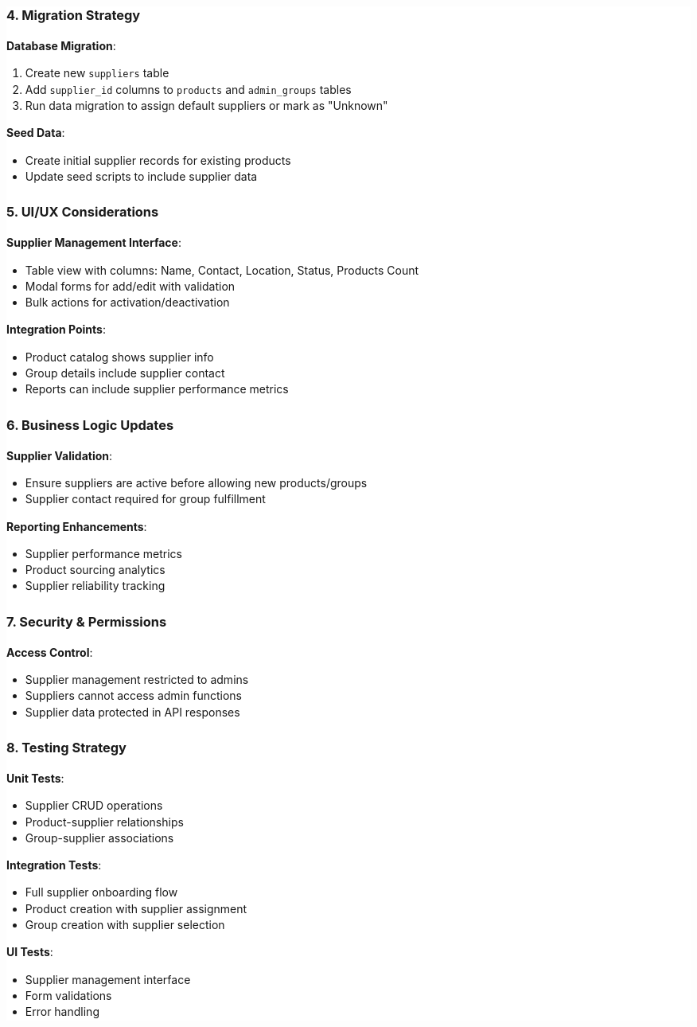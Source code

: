 ### 4. Migration Strategy

**Database Migration**:
1. Create new `suppliers` table
2. Add `supplier_id` columns to `products` and `admin_groups` tables
3. Run data migration to assign default suppliers or mark as "Unknown"

**Seed Data**:
- Create initial supplier records for existing products
- Update seed scripts to include supplier data

### 5. UI/UX Considerations

**Supplier Management Interface**:
- Table view with columns: Name, Contact, Location, Status, Products Count
- Modal forms for add/edit with validation
- Bulk actions for activation/deactivation

**Integration Points**:
- Product catalog shows supplier info
- Group details include supplier contact
- Reports can include supplier performance metrics

### 6. Business Logic Updates

**Supplier Validation**:
- Ensure suppliers are active before allowing new products/groups
- Supplier contact required for group fulfillment

**Reporting Enhancements**:
- Supplier performance metrics
- Product sourcing analytics
- Supplier reliability tracking

### 7. Security & Permissions

**Access Control**:
- Supplier management restricted to admins
- Suppliers cannot access admin functions
- Supplier data protected in API responses

### 8. Testing Strategy

**Unit Tests**:
- Supplier CRUD operations
- Product-supplier relationships
- Group-supplier associations

**Integration Tests**:
- Full supplier onboarding flow
- Product creation with supplier assignment
- Group creation with supplier selection

**UI Tests**:
- Supplier management interface
- Form validations
- Error handling
